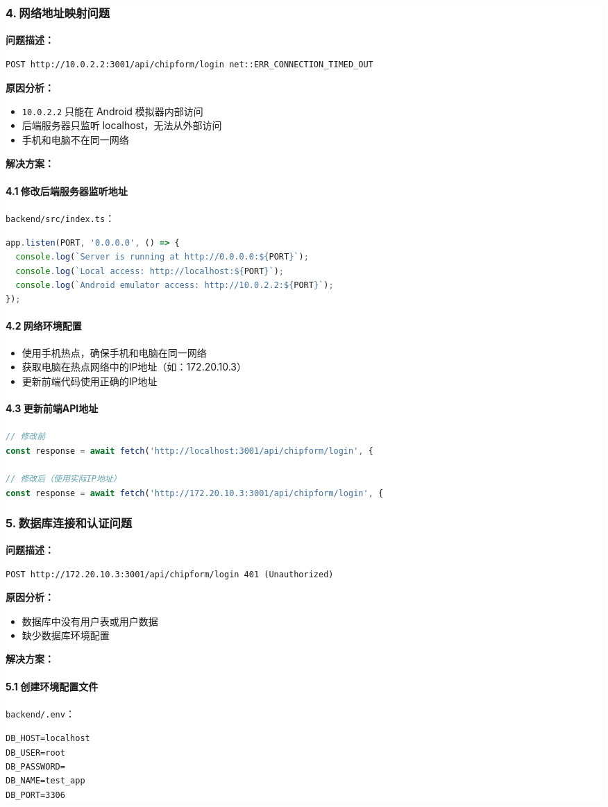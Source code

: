 ```java
```

### 4. 网络地址映射问题

**问题描述：**
```
POST http://10.0.2.2:3001/api/chipform/login net::ERR_CONNECTION_TIMED_OUT
```

**原因分析：**
- `10.0.2.2` 只能在 Android 模拟器内部访问
- 后端服务器只监听 localhost，无法从外部访问
- 手机和电脑不在同一网络

**解决方案：**

#### 4.1 修改后端服务器监听地址
`backend/src/index.ts`：
```typescript
app.listen(PORT, '0.0.0.0', () => {
  console.log(`Server is running at http://0.0.0.0:${PORT}`);
  console.log(`Local access: http://localhost:${PORT}`);
  console.log(`Android emulator access: http://10.0.2.2:${PORT}`);
});
```

#### 4.2 网络环境配置
- 使用手机热点，确保手机和电脑在同一网络
- 获取电脑在热点网络中的IP地址（如：172.20.10.3）
- 更新前端代码使用正确的IP地址

#### 4.3 更新前端API地址
```typescript
// 修改前
const response = await fetch('http://localhost:3001/api/chipform/login', {

// 修改后（使用实际IP地址）
const response = await fetch('http://172.20.10.3:3001/api/chipform/login', {
```

### 5. 数据库连接和认证问题

**问题描述：**
```
POST http://172.20.10.3:3001/api/chipform/login 401 (Unauthorized)
```

**原因分析：**
- 数据库中没有用户表或用户数据
- 缺少数据库环境配置

**解决方案：**

#### 5.1 创建环境配置文件
`backend/.env`：
```
DB_HOST=localhost
DB_USER=root
DB_PASSWORD=
DB_NAME=test_app
DB_PORT=3306
```
